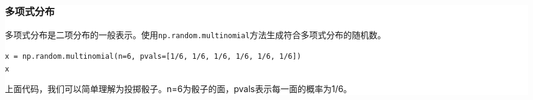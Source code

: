 





### 多项式分布 

多项式分布是二项分布的一般表示。使用`np.random.multinomial`方法生成符合多项式分布的随机数。

```
x = np.random.multinomial(n=6, pvals=[1/6, 1/6, 1/6, 1/6, 1/6, 1/6])
x
```

上面代码，我们可以简单理解为投掷骰子。n=6为骰子的面，pvals表示每一面的概率为1/6。